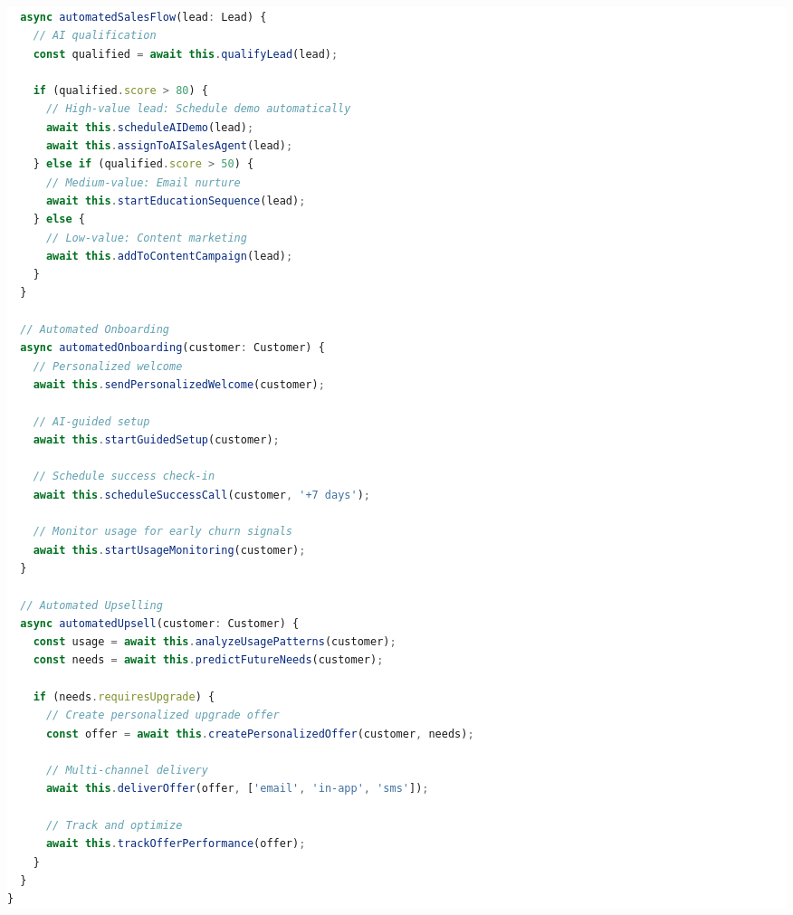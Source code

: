 ```typescript
  async automatedSalesFlow(lead: Lead) {
    // AI qualification
    const qualified = await this.qualifyLead(lead);
    
    if (qualified.score > 80) {
      // High-value lead: Schedule demo automatically
      await this.scheduleAIDemo(lead);
      await this.assignToAISalesAgent(lead);
    } else if (qualified.score > 50) {
      // Medium-value: Email nurture
      await this.startEducationSequence(lead);
    } else {
      // Low-value: Content marketing
      await this.addToContentCampaign(lead);
    }
  }

  // Automated Onboarding
  async automatedOnboarding(customer: Customer) {
    // Personalized welcome
    await this.sendPersonalizedWelcome(customer);
    
    // AI-guided setup
    await this.startGuidedSetup(customer);
    
    // Schedule success check-in
    await this.scheduleSuccessCall(customer, '+7 days');
    
    // Monitor usage for early churn signals
    await this.startUsageMonitoring(customer);
  }

  // Automated Upselling
  async automatedUpsell(customer: Customer) {
    const usage = await this.analyzeUsagePatterns(customer);
    const needs = await this.predictFutureNeeds(customer);
    
    if (needs.requiresUpgrade) {
      // Create personalized upgrade offer
      const offer = await this.createPersonalizedOffer(customer, needs);
      
      // Multi-channel delivery
      await this.deliverOffer(offer, ['email', 'in-app', 'sms']);
      
      // Track and optimize
      await this.trackOfferPerformance(offer);
    }
  }
}
```
